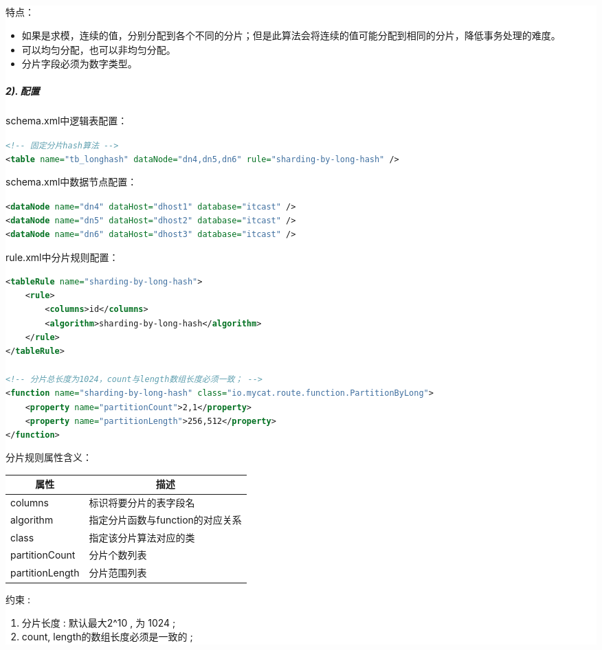 特点：

+ 如果是求模，连续的值，分别分配到各个不同的分片；但是此算法会将连续的值可能分配到相同的分片，降低事务处理的难度。
+ 可以均匀分配，也可以非均匀分配。
+ 分片字段必须为数字类型。

##### 2). 配置

schema.xml中逻辑表配置：

```xml
<!-- 固定分片hash算法 -->
<table name="tb_longhash" dataNode="dn4,dn5,dn6" rule="sharding-by-long-hash" />
```

schema.xml中数据节点配置：

```xml
<dataNode name="dn4" dataHost="dhost1" database="itcast" />
<dataNode name="dn5" dataHost="dhost2" database="itcast" />
<dataNode name="dn6" dataHost="dhost3" database="itcast" />
```

rule.xml中分片规则配置：

```xml
<tableRule name="sharding-by-long-hash">
	<rule>
		<columns>id</columns>
		<algorithm>sharding-by-long-hash</algorithm>
	</rule>
</tableRule>

<!-- 分片总长度为1024，count与length数组长度必须一致； -->
<function name="sharding-by-long-hash" class="io.mycat.route.function.PartitionByLong">
	<property name="partitionCount">2,1</property>
	<property name="partitionLength">256,512</property>
</function>
```

分片规则属性含义：

| 属性            | 描述                             |
| --------------- | -------------------------------- |
| columns         | 标识将要分片的表字段名           |
| algorithm       | 指定分片函数与function的对应关系 |
| class           | 指定该分片算法对应的类           |
| partitionCount  | 分片个数列表                     |
| partitionLength | 分片范围列表                     |

约束 :

1. 分片长度 : 默认最大2^10 , 为 1024 ;
2. count, length的数组长度必须是一致的 ;
